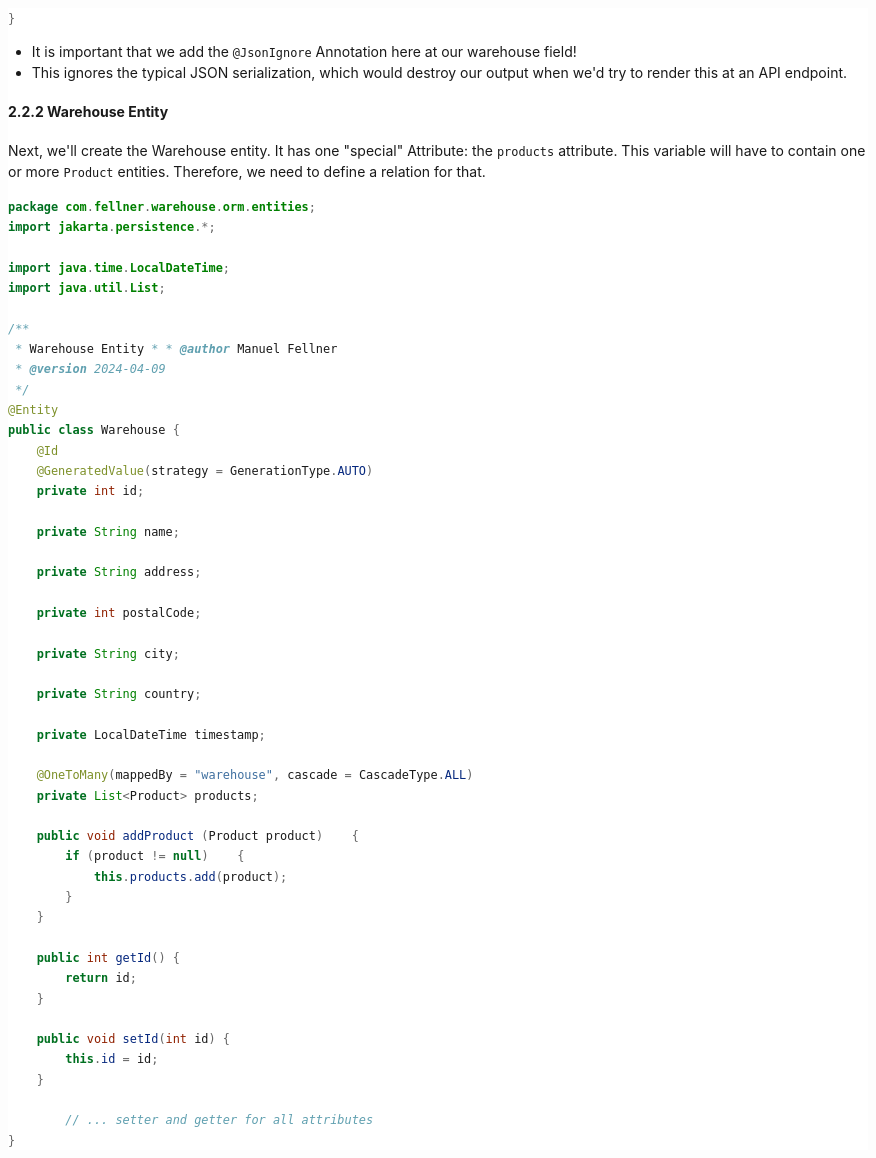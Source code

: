```java
}
```

- It is important that we add the `@JsonIgnore` Annotation here at our warehouse field!
- This ignores the typical JSON serialization, which would destroy our output when we'd try to render this at an API endpoint.

#### 2.2.2 Warehouse Entity

Next, we'll create the Warehouse entity.
It has one "special" Attribute: the `products` attribute. This variable will have to contain one or more `Product` entities.
Therefore, we need to define a relation for that.

```java
package com.fellner.warehouse.orm.entities;  
import jakarta.persistence.*;  
  
import java.time.LocalDateTime;  
import java.util.List;  
  
/**  
 * Warehouse Entity * * @author Manuel Fellner  
 * @version 2024-04-09  
 */  
@Entity  
public class Warehouse {  
    @Id  
    @GeneratedValue(strategy = GenerationType.AUTO)  
    private int id;  
  
    private String name;  
  
    private String address;  
  
    private int postalCode;  
  
    private String city;  
  
    private String country;  
  
    private LocalDateTime timestamp;  
  
    @OneToMany(mappedBy = "warehouse", cascade = CascadeType.ALL)  
    private List<Product> products;  
  
    public void addProduct (Product product)    {  
        if (product != null)    {  
            this.products.add(product);  
        }  
    }  
  
    public int getId() {  
        return id;  
    }  
  
    public void setId(int id) {  
        this.id = id;  
    }
  
    	// ... setter and getter for all attributes
}
```
